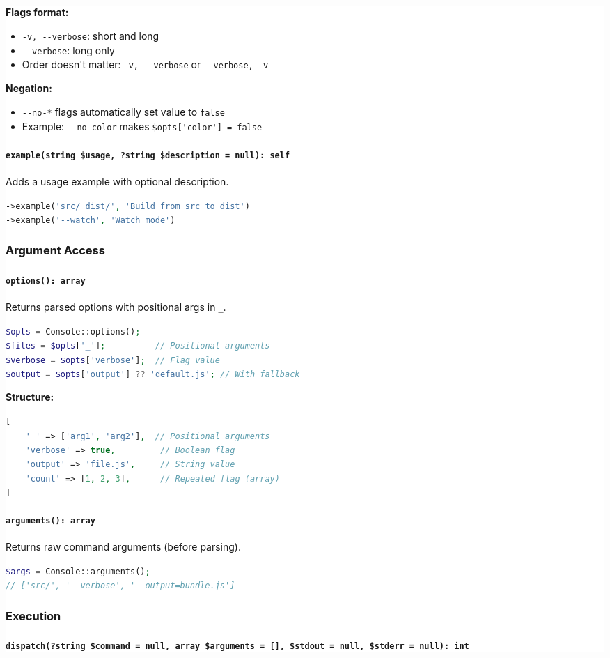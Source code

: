 **Flags format:**
- `-v, --verbose`: short and long
- `--verbose`: long only
- Order doesn't matter: `-v, --verbose` or `--verbose, -v`

**Negation:**
- `--no-*` flags automatically set value to `false`
- Example: `--no-color` makes `$opts['color'] = false`

#### `example(string $usage, ?string $description = null): self`

Adds a usage example with optional description.

```php
->example('src/ dist/', 'Build from src to dist')
->example('--watch', 'Watch mode')
```

### Argument Access

#### `options(): array`

Returns parsed options with positional args in `_`.

```php
$opts = Console::options();
$files = $opts['_'];          // Positional arguments
$verbose = $opts['verbose'];  // Flag value
$output = $opts['output'] ?? 'default.js'; // With fallback
```

**Structure:**
```php
[
    '_' => ['arg1', 'arg2'],  // Positional arguments
    'verbose' => true,         // Boolean flag
    'output' => 'file.js',     // String value
    'count' => [1, 2, 3],      // Repeated flag (array)
]
```

#### `arguments(): array`

Returns raw command arguments (before parsing).

```php
$args = Console::arguments();
// ['src/', '--verbose', '--output=bundle.js']
```

### Execution

#### `dispatch(?string $command = null, array $arguments = [], $stdout = null, $stderr = null): int`
